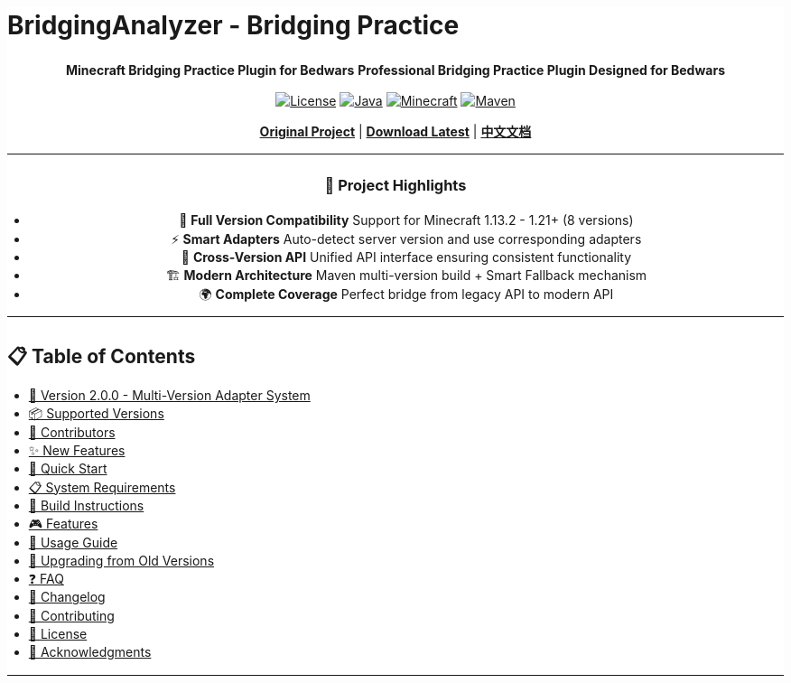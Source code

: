# BridgingAnalyzer - Bridging Practice

<div align="center">

**Minecraft Bridging Practice Plugin for Bedwars**
**Professional Bridging Practice Plugin Designed for Bedwars**

[![License](https://img.shields.io/github/license/SakuraKoi/BridgingAnalyzer?style=flat-square)](LICENSE)
[![Java](https://img.shields.io/badge/Java-8%2B%20%7C%2021-orange?style=flat-square)](https://adoptium.net/)
[![Minecraft](https://img.shields.io/badge/Minecraft-1.13--1.21%2B-green?style=flat-square)](https://www.spigotmc.org/)
[![Maven](https://img.shields.io/badge/Built%20with-Maven-blue?style=flat-square)](https://maven.apache.org/)

**[Original Project](https://github.com/SakuraKoi/BridgingAnalyzer)** | **[Download Latest](https://github.com/SakuraKoi/BridgingAnalyzer/releases)** | **[中文文档](README.md)**

---

### 🌟 **Project Highlights**
- 🎯 **Full Version Compatibility** Support for Minecraft 1.13.2 - 1.21+ (8 versions)
- ⚡ **Smart Adapters** Auto-detect server version and use corresponding adapters
- 🎨 **Cross-Version API** Unified API interface ensuring consistent functionality
- 🏗️ **Modern Architecture** Maven multi-version build + Smart Fallback mechanism
- 🌍 **Complete Coverage** Perfect bridge from legacy API to modern API

</div>

---

## 📋 Table of Contents

- [🎉 Version 2.0.0 - Multi-Version Adapter System](#-version-200---multi-version-adapter-system)
- [📦 Supported Versions](#-supported-versions)
- [👥 Contributors](#-contributors)
- [✨ New Features](#-new-features)
- [🚀 Quick Start](#-quick-start)
- [📋 System Requirements](#-system-requirements)
- [🔧 Build Instructions](#-build-instructions)
- [🎮 Features](#-features)
- [📖 Usage Guide](#-usage-guide)
- [🔄 Upgrading from Old Versions](#-upgrading-from-old-versions)
- [❓ FAQ](#-faq)
- [📝 Changelog](#-changelog)
- [🤝 Contributing](#-contributing)
- [📄 License](#-license)
- [🙏 Acknowledgments](#-acknowledgments)

---
